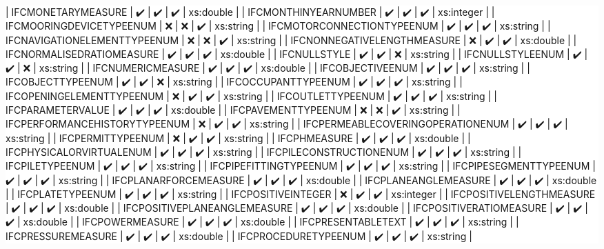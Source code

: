 | IFCMONETARYMEASURE                            | ✔️      | ✔️      | ✔️      | xs:double             |
| IFCMONTHINYEARNUMBER                          | ✔️      | ✔️      | ✔️      | xs:integer            |
| IFCMOORINGDEVICETYPEENUM                      | ❌      | ❌      | ✔️      | xs:string             |
| IFCMOTORCONNECTIONTYPEENUM                    | ✔️      | ✔️      | ✔️      | xs:string             |
| IFCNAVIGATIONELEMENTTYPEENUM                  | ❌      | ❌      | ✔️      | xs:string             |
| IFCNONNEGATIVELENGTHMEASURE                   | ❌      | ✔️      | ✔️      | xs:double             |
| IFCNORMALISEDRATIOMEASURE                     | ✔️      | ✔️      | ✔️      | xs:double             |
| IFCNULLSTYLE                                  | ✔️      | ✔️      | ❌      | xs:string             |
| IFCNULLSTYLEENUM                              | ✔️      | ✔️      | ❌      | xs:string             |
| IFCNUMERICMEASURE                             | ✔️      | ✔️      | ✔️      | xs:double             |
| IFCOBJECTIVEENUM                              | ✔️      | ✔️      | ✔️      | xs:string             |
| IFCOBJECTTYPEENUM                             | ✔️      | ✔️      | ❌      | xs:string             |
| IFCOCCUPANTTYPEENUM                           | ✔️      | ✔️      | ✔️      | xs:string             |
| IFCOPENINGELEMENTTYPEENUM                     | ❌      | ✔️      | ✔️      | xs:string             |
| IFCOUTLETTYPEENUM                             | ✔️      | ✔️      | ✔️      | xs:string             |
| IFCPARAMETERVALUE                             | ✔️      | ✔️      | ✔️      | xs:double             |
| IFCPAVEMENTTYPEENUM                           | ❌      | ❌      | ✔️      | xs:string             |
| IFCPERFORMANCEHISTORYTYPEENUM                 | ❌      | ✔️      | ✔️      | xs:string             |
| IFCPERMEABLECOVERINGOPERATIONENUM             | ✔️      | ✔️      | ✔️      | xs:string             |
| IFCPERMITTYPEENUM                             | ❌      | ✔️      | ✔️      | xs:string             |
| IFCPHMEASURE                                  | ✔️      | ✔️      | ✔️      | xs:double             |
| IFCPHYSICALORVIRTUALENUM                      | ✔️      | ✔️      | ✔️      | xs:string             |
| IFCPILECONSTRUCTIONENUM                       | ✔️      | ✔️      | ✔️      | xs:string             |
| IFCPILETYPEENUM                               | ✔️      | ✔️      | ✔️      | xs:string             |
| IFCPIPEFITTINGTYPEENUM                        | ✔️      | ✔️      | ✔️      | xs:string             |
| IFCPIPESEGMENTTYPEENUM                        | ✔️      | ✔️      | ✔️      | xs:string             |
| IFCPLANARFORCEMEASURE                         | ✔️      | ✔️      | ✔️      | xs:double             |
| IFCPLANEANGLEMEASURE                          | ✔️      | ✔️      | ✔️      | xs:double             |
| IFCPLATETYPEENUM                              | ✔️      | ✔️      | ✔️      | xs:string             |
| IFCPOSITIVEINTEGER                            | ❌      | ✔️      | ✔️      | xs:integer            |
| IFCPOSITIVELENGTHMEASURE                      | ✔️      | ✔️      | ✔️      | xs:double             |
| IFCPOSITIVEPLANEANGLEMEASURE                  | ✔️      | ✔️      | ✔️      | xs:double             |
| IFCPOSITIVERATIOMEASURE                       | ✔️      | ✔️      | ✔️      | xs:double             |
| IFCPOWERMEASURE                               | ✔️      | ✔️      | ✔️      | xs:double             |
| IFCPRESENTABLETEXT                            | ✔️      | ✔️      | ✔️      | xs:string             |
| IFCPRESSUREMEASURE                            | ✔️      | ✔️      | ✔️      | xs:double             |
| IFCPROCEDURETYPEENUM                          | ✔️      | ✔️      | ✔️      | xs:string             |